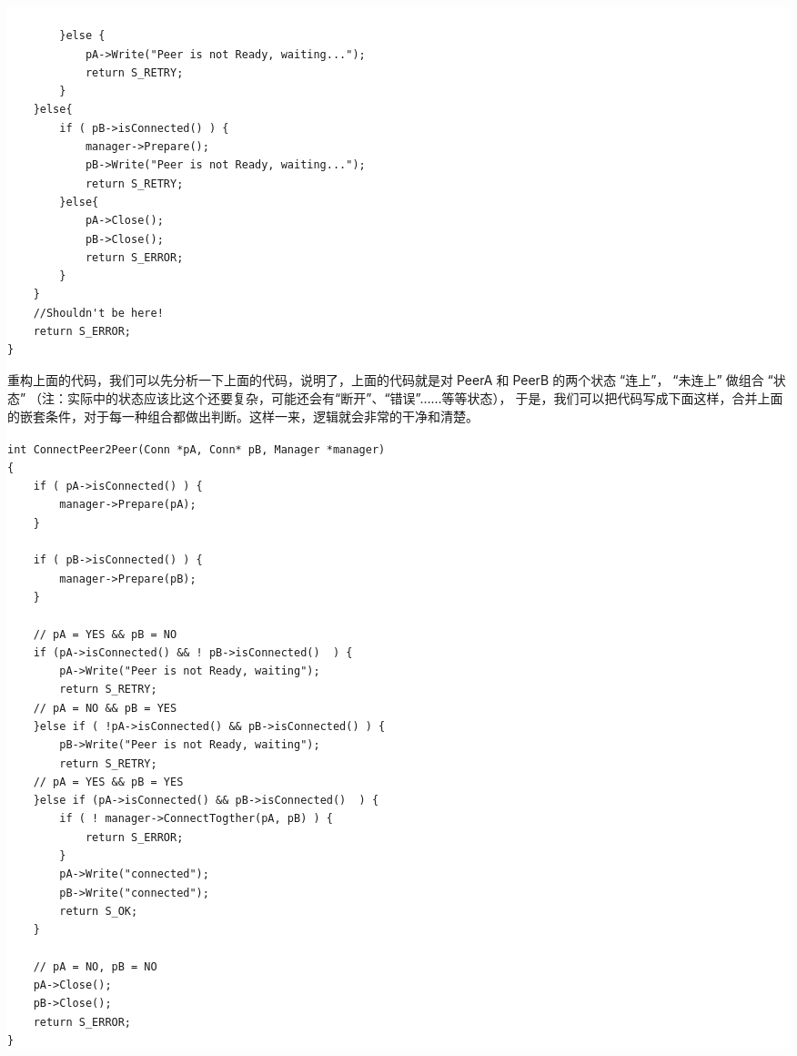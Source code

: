 ```

        }else {
            pA->Write("Peer is not Ready, waiting...");
            return S_RETRY;
        }
    }else{
        if ( pB->isConnected() ) {
            manager->Prepare();
            pB->Write("Peer is not Ready, waiting...");
            return S_RETRY;
        }else{
            pA->Close();
            pB->Close();
            return S_ERROR;
        }
    }
    //Shouldn't be here!
    return S_ERROR;
}
```

重构上面的代码，我们可以先分析一下上面的代码，说明了，上面的代码就是对 PeerA 和 PeerB 的两个状态 “连上”， “未连上” 做组合 “状态” （注：实际中的状态应该比这个还要复杂，可能还会有“断开”、“错误”……等等状态）， 于是，我们可以把代码写成下面这样，合并上面的嵌套条件，对于每一种组合都做出判断。这样一来，逻辑就会非常的干净和清楚。



```
int ConnectPeer2Peer(Conn *pA, Conn* pB, Manager *manager)
{
    if ( pA->isConnected() ) {
        manager->Prepare(pA);
    }

    if ( pB->isConnected() ) {
        manager->Prepare(pB);
    }

    // pA = YES && pB = NO
    if (pA->isConnected() && ! pB->isConnected()  ) {
        pA->Write("Peer is not Ready, waiting");
        return S_RETRY;
    // pA = NO && pB = YES
    }else if ( !pA->isConnected() && pB->isConnected() ) {
        pB->Write("Peer is not Ready, waiting");
        return S_RETRY;
    // pA = YES && pB = YES
    }else if (pA->isConnected() && pB->isConnected()  ) {
        if ( ! manager->ConnectTogther(pA, pB) ) {
            return S_ERROR;
        }
        pA->Write("connected");
        pB->Write("connected");
        return S_OK;
    }

    // pA = NO, pB = NO
    pA->Close();
    pB->Close();
    return S_ERROR;
}
```
